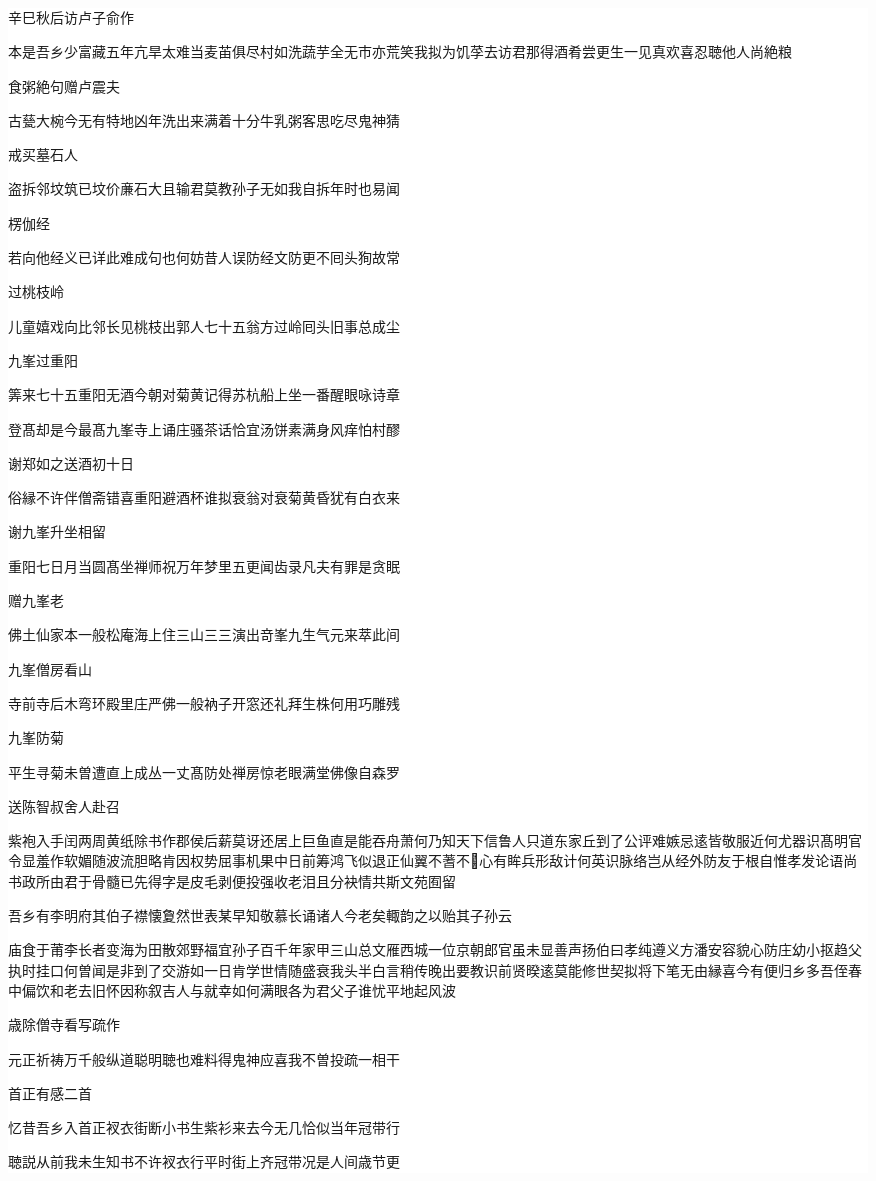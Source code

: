 辛巳秋后访卢子俞作  

本是吾乡少富藏五年亢旱太难当麦苖俱尽村如洗蔬芋全无市亦荒笑我拟为饥莩去访君那得酒肴尝更生一见真欢喜忍聴他人尚絶粮  

食粥絶句赠卢震夫  

古甆大椀今无有特地凶年洗出来满着十分牛乳粥客思吃尽鬼神猜  

戒买墓石人  

盗拆邻坟筑已坟价亷石大且输君莫教孙子无如我自拆年时也易闻  

楞伽经  

若向他经义已详此难成句也何妨昔人误防经文防更不囘头狥故常  

过桃枝岭  

儿童嬉戏向比邻长见桃枝出郭人七十五翁方过岭囘头旧事总成尘  

九峯过重阳  

筭来七十五重阳无酒今朝对菊黄记得苏杭船上坐一番醒眼咏诗章  

登髙却是今最髙九峯寺上诵庄骚茶话恰宜汤饼素满身风痒怕村醪  

谢郑如之送酒初十日  

俗縁不许伴僧斋错喜重阳避酒杯谁拟衰翁对衰菊黄昏犹有白衣来  

谢九峯升坐相留  

重阳七日月当圆髙坐禅师祝万年梦里五更闻齿录凡夫有罪是贪眠  

赠九峯老  

佛土仙家本一般松庵海上住三山三三演出竒峯九生气元来萃此间  

九峯僧房看山  

寺前寺后木弯环殿里庄严佛一般衲子开窓还礼拜生株何用巧雕残  

九峯防菊  

平生寻菊未曽遭直上成丛一丈髙防处禅房惊老眼满堂佛像自森罗  

送陈智叔舍人赴召  

紫袍入手闰两周黄纸除书作郡侯后薪莫讶还居上巨鱼直是能吞舟萧何乃知天下信鲁人只道东家丘到了公评难嫉忌逺皆敬服近何尤器识髙明官令显羞作软媚随波流胆略肯因权势屈事机果中日前筹鸿飞似退正仙翼不蓍不心有眸兵形敌计何英识脉络岂从经外防友于根自惟孝发论语尚书政所由君于骨髓已先得字是皮毛剥便投强收老泪且分袂情共斯文苑囿留  

吾乡有李明府其伯子襟懐夐然世表某早知敬慕长诵诸人今老矣輙韵之以贻其子孙云  

庙食于莆李长者变海为田散郊野福宜孙子百千年家甲三山总文雁西城一位京朝郎官虽未显善声扬伯曰孝纯遵义方潘安容貌心防庄幼小抠趋父执时挂口何曽闻是非到了交游如一日肯学世情随盛衰我头半白言稍传晚出要教识前贤暌逺莫能修世契拟将下笔无由縁喜今有便归乡多吾侄春中偏饮和老去旧怀因称叙吉人与就幸如何满眼各为君父子谁忧平地起风波  

歳除僧寺看写疏作  

元正祈祷万千般纵道聪明聴也难料得鬼神应喜我不曽投疏一相干  

首正有感二首  

忆昔吾乡入首正衩衣街断小书生紫衫来去今无几恰似当年冠带行  

聴説从前我未生知书不许衩衣行平时街上齐冠带况是人间歳节更  
